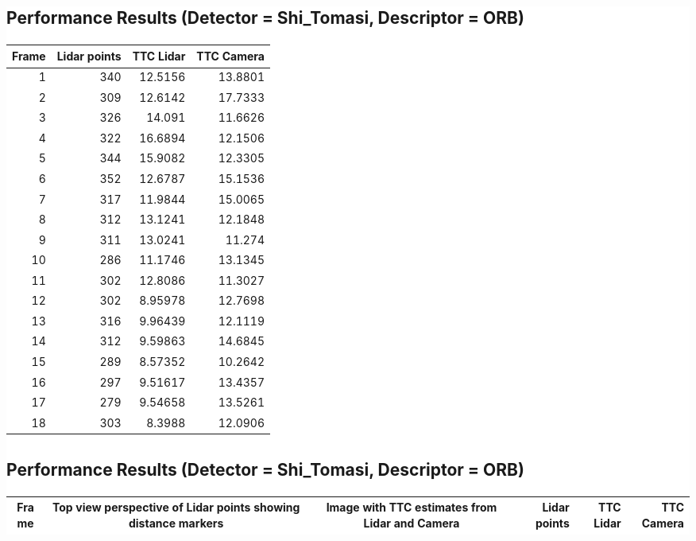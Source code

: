 ## Performance Results (Detector = Shi_Tomasi, Descriptor = ORB)

Frame | Lidar points | TTC Lidar | TTC Camera
---:  | ---:  | ---:  | ---: 
1 | 340 | 12.5156 | 13.8801
2 | 309 | 12.6142 | 17.7333
3 | 326 | 14.091 | 11.6626
4 | 322 | 16.6894 | 12.1506
5 | 344 | 15.9082 | 12.3305
6 | 352 | 12.6787 | 15.1536
7 | 317 | 11.9844 | 15.0065
8 | 312 | 13.1241 | 12.1848
9 | 311 | 13.0241 | 11.274
10 | 286 | 11.1746 | 13.1345
11 | 302 | 12.8086 | 11.3027
12 | 302 | 8.95978 | 12.7698
13 | 316 | 9.96439 | 12.1119
14 | 312 | 9.59863 | 14.6845
15 | 289 | 8.57352 | 10.2642
16 | 297 | 9.51617 | 13.4357
17 | 279 | 9.54658 | 13.5261
18 | 303 | 8.3988 | 12.0906

## Performance Results (Detector = Shi_Tomasi, Descriptor = ORB)

Frame | Top view perspective of Lidar points showing distance markers | Image with TTC estimates from Lidar and Camera | Lidar points | TTC Lidar | TTC Camera
:---:  | :---:  | :---:  | ---:  | ---:  | ---: 